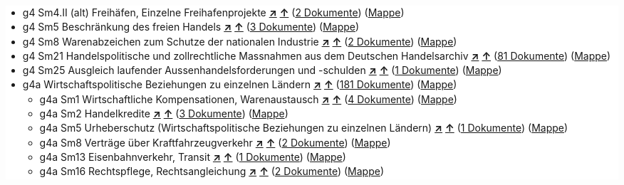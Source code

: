   - g4 Sm4.II (alt) Freihäfen, Einzelne Freihafenprojekte [**&nearr;**](../../../subject/i/144485/about.de.html "Freihäfen, Einzelne Freihafenprojekte (in der ganzen Welt)") [**&uarr;**](../../../subject/about.de.html#g4_Sm4.II_(alt) "Sachsystematik") (<a href="https://pm20.zbw.eu/dfgview/sh/141115,144485" title="über: Palästina (-1945) : Freihäfen, Einzelne Freihafenprojekte" target="_blank">2 Dokumente</a>) ([Mappe](../../../../folder/sh/1411xx/141115/1444xx/144485/about.de.html))
  - g4 Sm5 Beschränkung des freien Handels [**&nearr;**](../../../subject/i/144486/about.de.html "Beschränkung des freien Handels (in der ganzen Welt)") [**&uarr;**](../../../subject/about.de.html#g4_Sm5 "Sachsystematik") (<a href="https://pm20.zbw.eu/dfgview/sh/141115,144486" title="über: Palästina (-1945) : Beschränkung des freien Handels" target="_blank">3 Dokumente</a>) ([Mappe](../../../../folder/sh/1411xx/141115/1444xx/144486/about.de.html))
  - g4 Sm8 Warenabzeichen zum Schutze der nationalen Industrie [**&nearr;**](../../../subject/i/144489/about.de.html "Warenabzeichen zum Schutze der nationalen Industrie (in der ganzen Welt)") [**&uarr;**](../../../subject/about.de.html#g4_Sm8 "Sachsystematik") (<a href="https://pm20.zbw.eu/dfgview/sh/141115,144489" title="über: Palästina (-1945) : Warenabzeichen zum Schutze der nationalen Industrie" target="_blank">2 Dokumente</a>) ([Mappe](../../../../folder/sh/1411xx/141115/1444xx/144489/about.de.html))
  - g4 Sm21 Handelspolitische und zollrechtliche Massnahmen aus dem Deutschen Handelsarchiv [**&nearr;**](../../../subject/i/144492/about.de.html "Handelspolitische und zollrechtliche Massnahmen aus dem Deutschen Handelsarchiv (in der ganzen Welt)") [**&uarr;**](../../../subject/about.de.html#g4_Sm21 "Sachsystematik") (<a href="https://pm20.zbw.eu/dfgview/sh/141115,144492" title="über: Palästina (-1945) : Handelspolitische und zollrechtliche Massnahmen aus dem Deutschen Handelsarchiv" target="_blank">81 Dokumente</a>) ([Mappe](../../../../folder/sh/1411xx/141115/1444xx/144492/about.de.html))
  - g4 Sm25 Ausgleich laufender Aussenhandelsforderungen und -schulden [**&nearr;**](../../../subject/i/144493/about.de.html "Ausgleich laufender Aussenhandelsforderungen und -schulden (in der ganzen Welt)") [**&uarr;**](../../../subject/about.de.html#g4_Sm25 "Sachsystematik") (<a href="https://pm20.zbw.eu/dfgview/sh/141115,144493" title="über: Palästina (-1945) : Ausgleich laufender Aussenhandelsforderungen und -schulden" target="_blank">1 Dokumente</a>) ([Mappe](../../../../folder/sh/1411xx/141115/1444xx/144493/about.de.html))
- g4a Wirtschaftspolitische Beziehungen zu einzelnen Ländern [**&nearr;**](../../../subject/i/144531/about.de.html "Wirtschaftspolitische Beziehungen zu einzelnen Ländern (in der ganzen Welt)") [**&uarr;**](../../../subject/about.de.html#g4a "Sachsystematik") (<a href="https://pm20.zbw.eu/dfgview/sh/141115,144531" title="über: Palästina (-1945) : Wirtschaftspolitische Beziehungen zu einzelnen Ländern" target="_blank">181 Dokumente</a>) ([Mappe](../../../../folder/sh/1411xx/141115/1445xx/144531/about.de.html))
  - g4a Sm1 Wirtschaftliche Kompensationen, Warenaustausch [**&nearr;**](../../../subject/i/144532/about.de.html "Wirtschaftliche Kompensationen, Warenaustausch (in der ganzen Welt)") [**&uarr;**](../../../subject/about.de.html#g4a_Sm1 "Sachsystematik") (<a href="https://pm20.zbw.eu/dfgview/sh/141115,144532" title="über: Palästina (-1945) : Wirtschaftliche Kompensationen, Warenaustausch" target="_blank">4 Dokumente</a>) ([Mappe](../../../../folder/sh/1411xx/141115/1445xx/144532/about.de.html))
  - g4a Sm2 Handelkredite [**&nearr;**](../../../subject/i/144533/about.de.html "Handelkredite (in der ganzen Welt)") [**&uarr;**](../../../subject/about.de.html#g4a_Sm2 "Sachsystematik") (<a href="https://pm20.zbw.eu/dfgview/sh/141115,144533" title="über: Palästina (-1945) : Handelkredite" target="_blank">3 Dokumente</a>) ([Mappe](../../../../folder/sh/1411xx/141115/1445xx/144533/about.de.html))
  - g4a Sm5 Urheberschutz (Wirtschaftspolitische Beziehungen zu einzelnen Ländern) [**&nearr;**](../../../subject/i/144536/about.de.html "Urheberschutz (Wirtschaftspolitische Beziehungen zu einzelnen Ländern) (in der ganzen Welt)") [**&uarr;**](../../../subject/about.de.html#g4a_Sm5 "Sachsystematik") (<a href="https://pm20.zbw.eu/dfgview/sh/141115,144536" title="über: Palästina (-1945) : Urheberschutz (Wirtschaftspolitische Beziehungen zu einzelnen Ländern)" target="_blank">1 Dokumente</a>) ([Mappe](../../../../folder/sh/1411xx/141115/1445xx/144536/about.de.html))
  - g4a Sm8 Verträge über Kraftfahrzeugverkehr [**&nearr;**](../../../subject/i/144539/about.de.html "Verträge über Kraftfahrzeugverkehr (in der ganzen Welt)") [**&uarr;**](../../../subject/about.de.html#g4a_Sm8 "Sachsystematik") (<a href="https://pm20.zbw.eu/dfgview/sh/141115,144539" title="über: Palästina (-1945) : Verträge über Kraftfahrzeugverkehr" target="_blank">2 Dokumente</a>) ([Mappe](../../../../folder/sh/1411xx/141115/1445xx/144539/about.de.html))
  - g4a Sm13 Eisenbahnverkehr, Transit [**&nearr;**](../../../subject/i/144543/about.de.html "Eisenbahnverkehr, Transit (in der ganzen Welt)") [**&uarr;**](../../../subject/about.de.html#g4a_Sm13 "Sachsystematik") (<a href="https://pm20.zbw.eu/dfgview/sh/141115,144543" title="über: Palästina (-1945) : Eisenbahnverkehr, Transit" target="_blank">1 Dokumente</a>) ([Mappe](../../../../folder/sh/1411xx/141115/1445xx/144543/about.de.html))
  - g4a Sm16 Rechtspflege, Rechtsangleichung [**&nearr;**](../../../subject/i/144546/about.de.html "Rechtspflege, Rechtsangleichung (in der ganzen Welt)") [**&uarr;**](../../../subject/about.de.html#g4a_Sm16 "Sachsystematik") (<a href="https://pm20.zbw.eu/dfgview/sh/141115,144546" title="über: Palästina (-1945) : Rechtspflege, Rechtsangleichung" target="_blank">2 Dokumente</a>) ([Mappe](../../../../folder/sh/1411xx/141115/1445xx/144546/about.de.html))